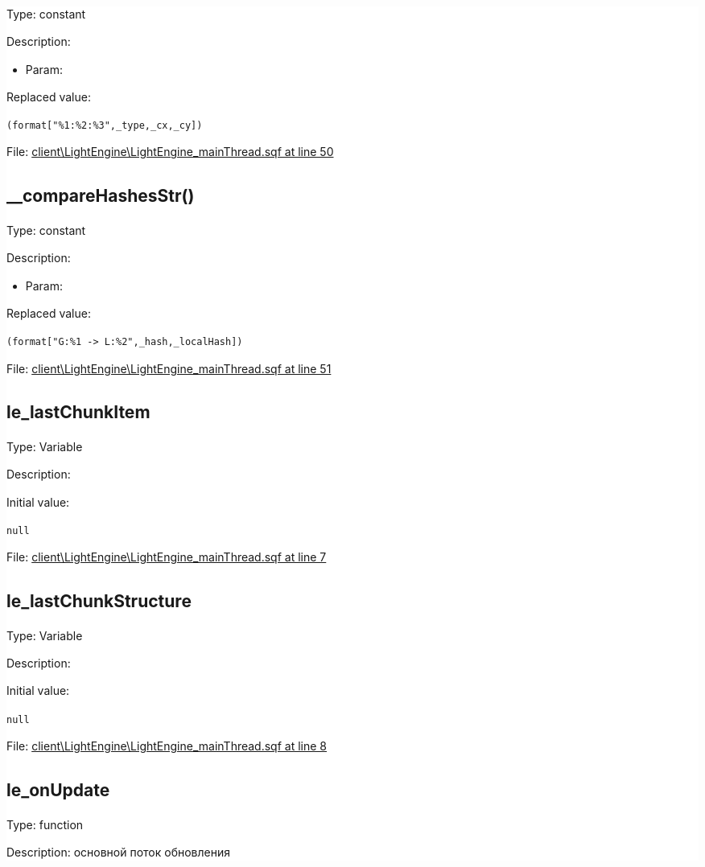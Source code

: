 Type: constant

Description: 
- Param: 

Replaced value:
```sqf
(format["%1:%2:%3",_type,_cx,_cy])
```
File: [client\LightEngine\LightEngine_mainThread.sqf at line 50](../../../Src/client/LightEngine/LightEngine_mainThread.sqf#L50)
## __compareHashesStr()

Type: constant

Description: 
- Param: 

Replaced value:
```sqf
(format["G:%1 -> L:%2",_hash,_localHash])
```
File: [client\LightEngine\LightEngine_mainThread.sqf at line 51](../../../Src/client/LightEngine/LightEngine_mainThread.sqf#L51)
## le_lastChunkItem

Type: Variable

Description: 


Initial value:
```sqf
null
```
File: [client\LightEngine\LightEngine_mainThread.sqf at line 7](../../../Src/client/LightEngine/LightEngine_mainThread.sqf#L7)
## le_lastChunkStructure

Type: Variable

Description: 


Initial value:
```sqf
null
```
File: [client\LightEngine\LightEngine_mainThread.sqf at line 8](../../../Src/client/LightEngine/LightEngine_mainThread.sqf#L8)
## le_onUpdate

Type: function

Description: основной поток обновления
